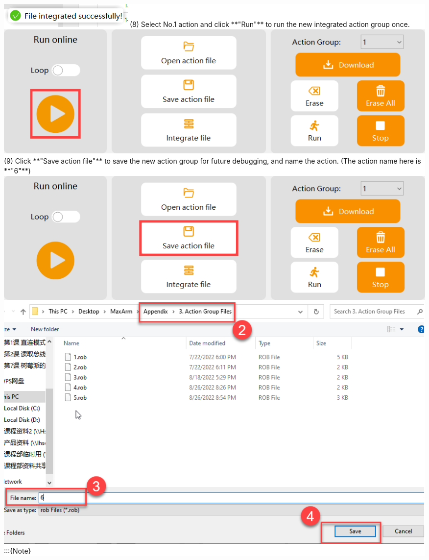 <img src="../_static/media/chapter_3/section_4/01/media/image10.png" class="common_img" />
(8) Select No.1 action and click **"Run"** to run the new integrated action group once.

<img src="../_static/media/chapter_3/section_4/01/media/image11.png" class="common_img" />
(9) Click **"Save action file"** to save the new action group for future debugging, and name the action. (The action name here is **"6"**)

<img src="../_static/media/chapter_3/section_4/01/media/image12.png" class="common_img" />
<img src="../_static/media/chapter_3/section_4/01/media/image13.png" class="common_img" />
:::{Note}